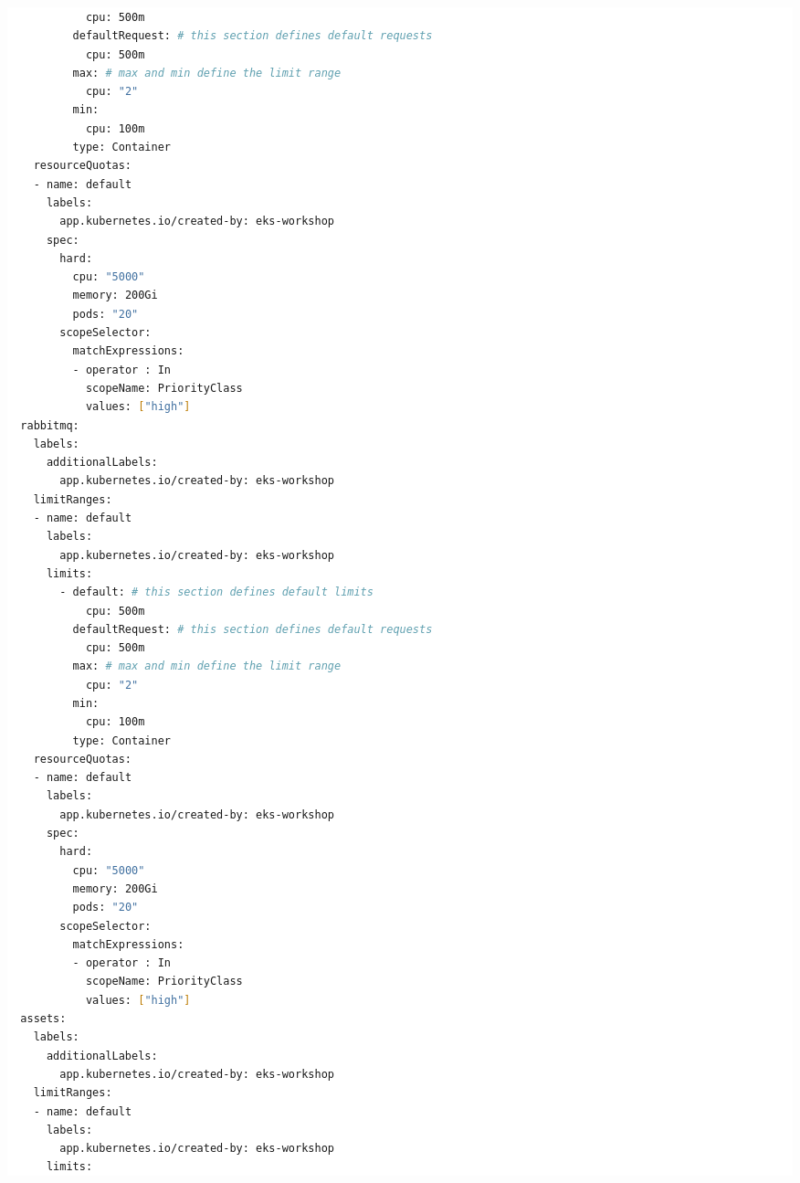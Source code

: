 ```bash
            cpu: 500m
          defaultRequest: # this section defines default requests
            cpu: 500m
          max: # max and min define the limit range
            cpu: "2"
          min:
            cpu: 100m
          type: Container
    resourceQuotas:
    - name: default
      labels:
        app.kubernetes.io/created-by: eks-workshop
      spec:
        hard:
          cpu: "5000"
          memory: 200Gi
          pods: "20"
        scopeSelector:
          matchExpressions:
          - operator : In
            scopeName: PriorityClass
            values: ["high"]
  rabbitmq:
    labels:
      additionalLabels:
        app.kubernetes.io/created-by: eks-workshop
    limitRanges:
    - name: default
      labels:
        app.kubernetes.io/created-by: eks-workshop
      limits:
        - default: # this section defines default limits
            cpu: 500m
          defaultRequest: # this section defines default requests
            cpu: 500m
          max: # max and min define the limit range
            cpu: "2"
          min:
            cpu: 100m
          type: Container
    resourceQuotas:
    - name: default
      labels:
        app.kubernetes.io/created-by: eks-workshop
      spec:
        hard:
          cpu: "5000"
          memory: 200Gi
          pods: "20"
        scopeSelector:
          matchExpressions:
          - operator : In
            scopeName: PriorityClass
            values: ["high"]
  assets:
    labels:
      additionalLabels:
        app.kubernetes.io/created-by: eks-workshop
    limitRanges:
    - name: default
      labels:
        app.kubernetes.io/created-by: eks-workshop
      limits:
```
